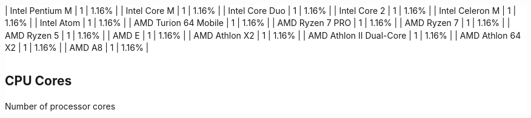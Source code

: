 | Intel Pentium M         | 1         | 1.16%   |
| Intel Core M            | 1         | 1.16%   |
| Intel Core Duo          | 1         | 1.16%   |
| Intel Core 2            | 1         | 1.16%   |
| Intel Celeron M         | 1         | 1.16%   |
| Intel Atom              | 1         | 1.16%   |
| AMD Turion 64 Mobile    | 1         | 1.16%   |
| AMD Ryzen 7 PRO         | 1         | 1.16%   |
| AMD Ryzen 7             | 1         | 1.16%   |
| AMD Ryzen 5             | 1         | 1.16%   |
| AMD E                   | 1         | 1.16%   |
| AMD Athlon X2           | 1         | 1.16%   |
| AMD Athlon II Dual-Core | 1         | 1.16%   |
| AMD Athlon 64 X2        | 1         | 1.16%   |
| AMD A8                  | 1         | 1.16%   |

CPU Cores
---------

Number of processor cores
